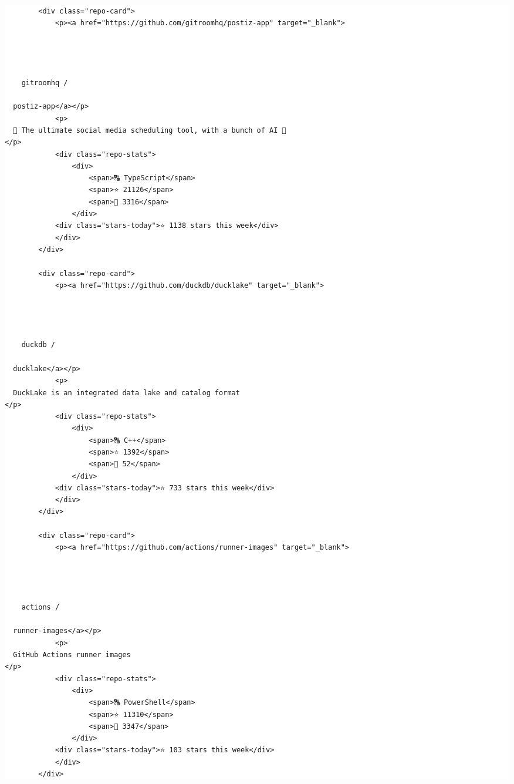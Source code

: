 			<div class="repo-card">
				<p><a href="https://github.com/gitroomhq/postiz-app" target="_blank">
    


      
        gitroomhq /

      postiz-app</a></p>
				<p>
      📨 The ultimate social media scheduling tool, with a bunch of AI 🤖
    </p>
				<div class="repo-stats">
					<div>
						<span>🔠 TypeScript</span>
						<span>⭐ 21126</span>
						<span>🔱 3316</span>
					</div>
				<div class="stars-today">⭐ 1138 stars this week</div>
				</div>
			</div>
	
			<div class="repo-card">
				<p><a href="https://github.com/duckdb/ducklake" target="_blank">
    


      
        duckdb /

      ducklake</a></p>
				<p>
      DuckLake is an integrated data lake and catalog format
    </p>
				<div class="repo-stats">
					<div>
						<span>🔠 C++</span>
						<span>⭐ 1392</span>
						<span>🔱 52</span>
					</div>
				<div class="stars-today">⭐ 733 stars this week</div>
				</div>
			</div>
	
			<div class="repo-card">
				<p><a href="https://github.com/actions/runner-images" target="_blank">
    


      
        actions /

      runner-images</a></p>
				<p>
      GitHub Actions runner images
    </p>
				<div class="repo-stats">
					<div>
						<span>🔠 PowerShell</span>
						<span>⭐ 11310</span>
						<span>🔱 3347</span>
					</div>
				<div class="stars-today">⭐ 103 stars this week</div>
				</div>
			</div>
	